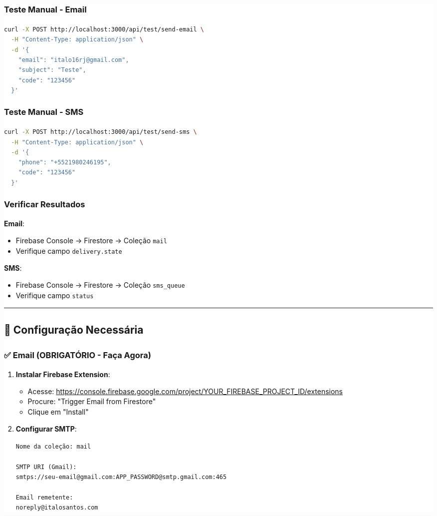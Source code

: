 ### Teste Manual - Email
```bash
curl -X POST http://localhost:3000/api/test/send-email \
  -H "Content-Type: application/json" \
  -d '{
    "email": "italo16rj@gmail.com",
    "subject": "Teste",
    "code": "123456"
  }'
```

### Teste Manual - SMS
```bash
curl -X POST http://localhost:3000/api/test/send-sms \
  -H "Content-Type: application/json" \
  -d '{
    "phone": "+5521980246195",
    "code": "123456"
  }'
```

### Verificar Resultados

**Email**: 
- Firebase Console → Firestore → Coleção `mail`
- Verifique campo `delivery.state`

**SMS**:
- Firebase Console → Firestore → Coleção `sms_queue`
- Verifique campo `status`

---

## 🔧 Configuração Necessária

### ✅ Email (OBRIGATÓRIO - Faça Agora)

1. **Instalar Firebase Extension**:
   - Acesse: https://console.firebase.google.com/project/YOUR_FIREBASE_PROJECT_ID/extensions
   - Procure: "Trigger Email from Firestore"
   - Clique em "Install"

2. **Configurar SMTP**:
   ```
   Nome da coleção: mail
   
   SMTP URI (Gmail):
   smtps://seu-email@gmail.com:APP_PASSWORD@smtp.gmail.com:465
   
   Email remetente:
   noreply@italosantos.com
   ```
